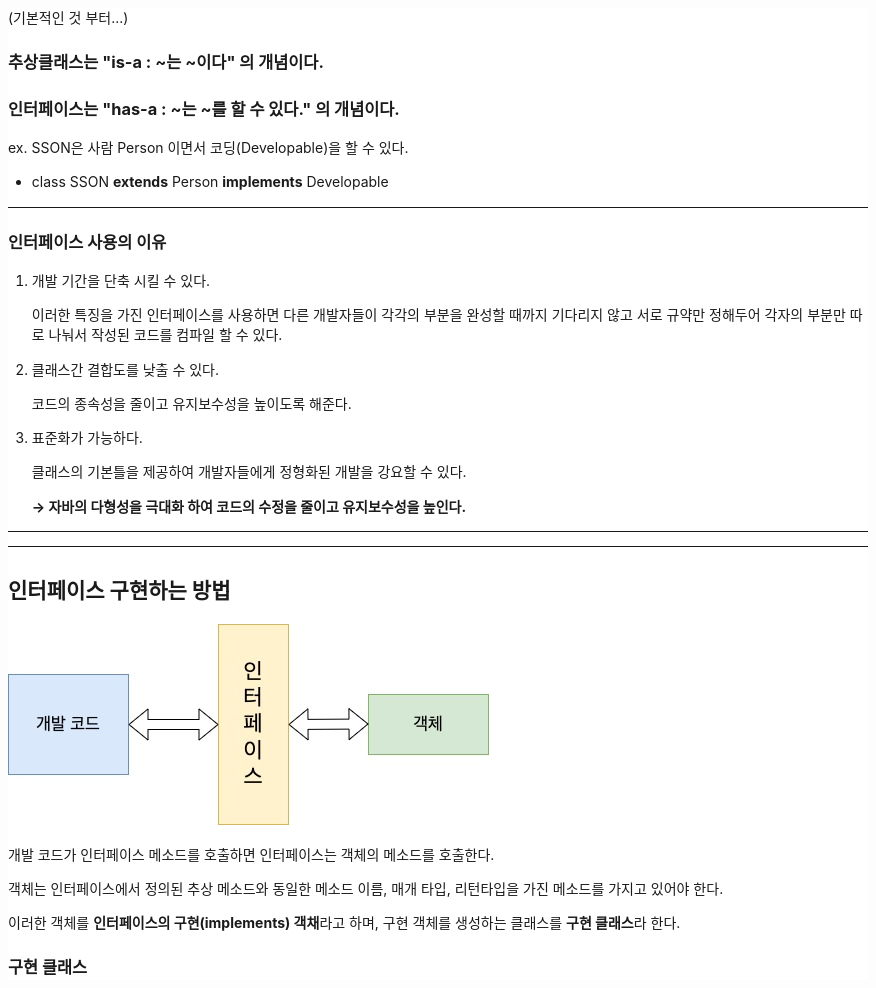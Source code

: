 (기본적인 것 부터...)

### 추상클래스는 "is-a : ~는 ~이다" 의 개념이다.

### 인터페이스는 "has-a : ~는 ~를 할 수 있다." 의 개념이다.

ex. SSON은 사람 Person 이면서 코딩(Developable)을 할 수 있다.

- class SSON **extends** Person **implements** Developable

---

### 인터페이스 사용의 이유

1. 개발 기간을 단축 시킬 수 있다.

   이러한 특징을 가진 인터페이스를 사용하면 다른 개발자들이 각각의 부분을 완성할 때까지 기다리지 않고 서로 규약만 정해두어 각자의 부분만 따로 나눠서 작성된 코드를 컴파일 할 수 있다.

2. 클래스간 결합도를 낮출 수 있다.

   코드의 종속성을 줄이고 유지보수성을 높이도록 해준다.

3. 표준화가 가능하다.

   클래스의 기본틀을 제공하여 개발자들에게 정형화된 개발을 강요할 수 있다.

   **→ 자바의 다형성을 극대화 하여 코드의 수정을 줄이고 유지보수성을 높인다.**


---

---

## 인터페이스 구현하는 방법

![](img/interface1.jpg)

개발 코드가 인터페이스 메소드를 호출하면 인터페이스는 객체의 메소드를 호출한다.

객체는 인터페이스에서 정의된 추상 메소드와 동일한 메소드 이름, 매개 타입, 리턴타입을 가진 메소드를 가지고 있어야 한다.

이러한 객체를 **인터페이스의 구현(implements) 객채**라고 하며, 구현 객체를 생성하는 클래스를 **구현 클래스**라 한다.

### **구현 클래스**
